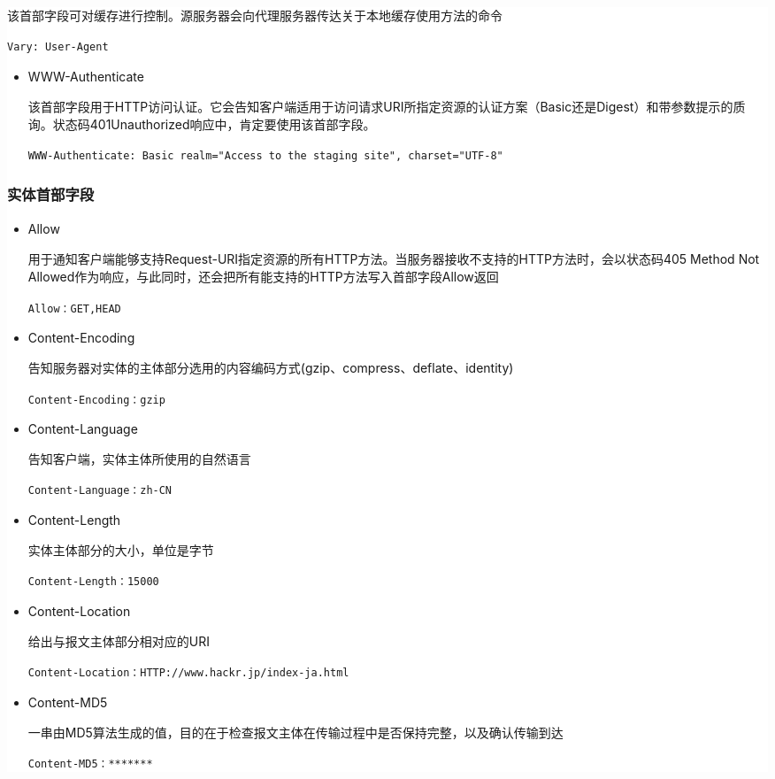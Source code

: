   该首部字段可对缓存进行控制。源服务器会向代理服务器传达关于本地缓存使用方法的命令

  ```http
  Vary: User-Agent
  ```

- WWW-Authenticate

  该首部字段用于HTTP访问认证。它会告知客户端适用于访问请求URI所指定资源的认证方案（Basic还是Digest）和带参数提示的质询。状态码401Unauthorized响应中，肯定要使用该首部字段。

  ```http
  WWW-Authenticate: Basic realm="Access to the staging site", charset="UTF-8"
  ```

### 实体首部字段

- Allow

  用于通知客户端能够支持Request-URI指定资源的所有HTTP方法。当服务器接收不支持的HTTP方法时，会以状态码405 Method Not Allowed作为响应，与此同时，还会把所有能支持的HTTP方法写入首部字段Allow返回

  ```http
  Allow：GET,HEAD
  ```

- Content-Encoding

  告知服务器对实体的主体部分选用的内容编码方式(gzip、compress、deflate、identity)

  ```http
  Content-Encoding：gzip 
  ```

- Content-Language

  告知客户端，实体主体所使用的自然语言

  ```http
  Content-Language：zh-CN
  ```

- Content-Length

  实体主体部分的大小，单位是字节

  ```http
  Content-Length：15000
  ```

- Content-Location

  给出与报文主体部分相对应的URI

  ```http
  Content-Location：HTTP://www.hackr.jp/index-ja.html
  ```

- Content-MD5

  一串由MD5算法生成的值，目的在于检查报文主体在传输过程中是否保持完整，以及确认传输到达

  ```http
  Content-MD5：*******
  ```
